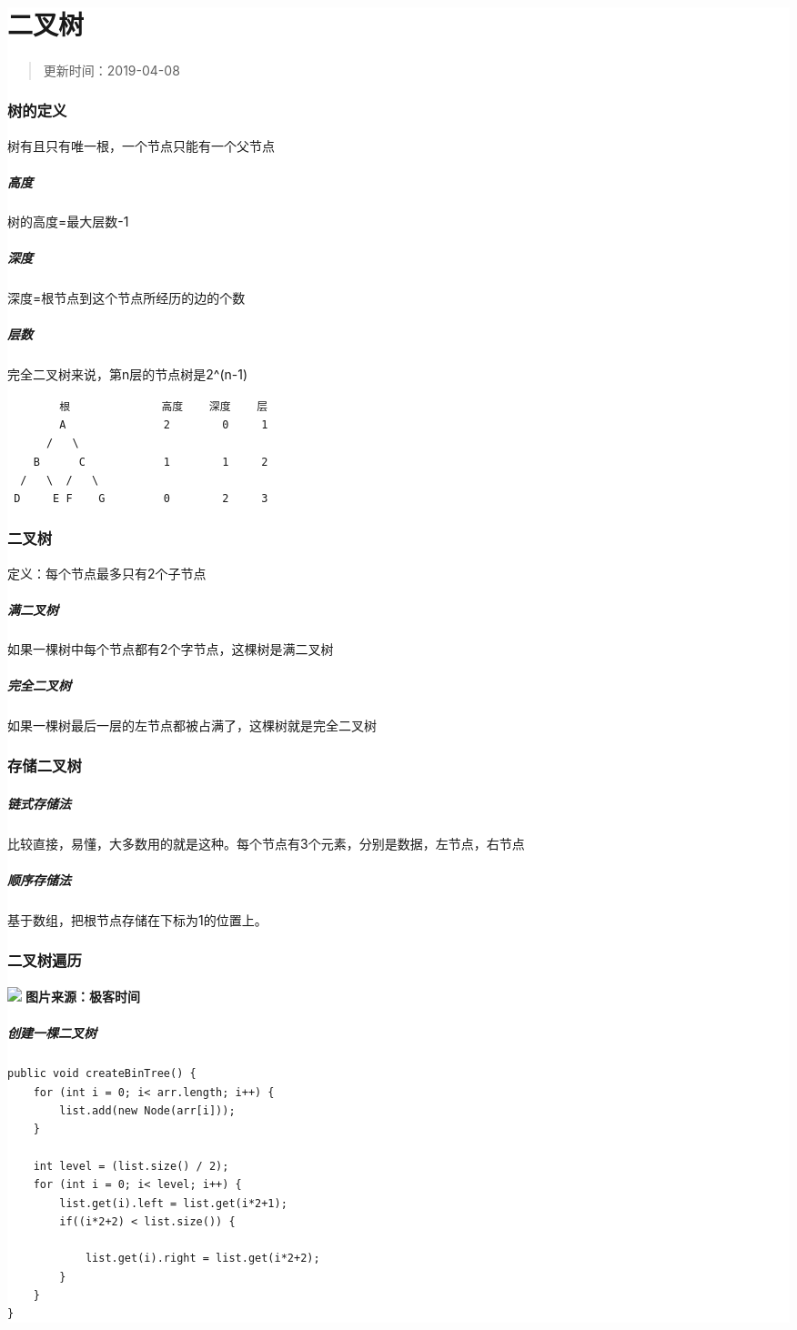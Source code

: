 # 二叉树

> 更新时间：2019-04-08

### 树的定义
树有且只有唯一根，一个节点只能有一个父节点

##### 高度

树的高度=最大层数-1

##### 深度
深度=根节点到这个节点所经历的边的个数

##### 层数
完全二叉树来说，第n层的节点树是2^(n-1)
```
        根              高度    深度    层
        A               2        0     1
      /   \
    B      C            1        1     2
  /   \  /   \        
 D     E F    G         0        2     3
```

### 二叉树
定义：每个节点最多只有2个子节点

##### 满二叉树
如果一棵树中每个节点都有2个字节点，这棵树是满二叉树

##### 完全二叉树
如果一棵树最后一层的左节点都被占满了，这棵树就是完全二叉树

### 存储二叉树

##### 链式存储法
比较直接，易懂，大多数用的就是这种。每个节点有3个元素，分别是数据，左节点，右节点

##### 顺序存储法
基于数组，把根节点存储在下标为1的位置上。

### 二叉树遍历

![](https://static001.geekbang.org/resource/image/ab/16/ab103822e75b5b15c615b68560cb2416.jpg)
**图片来源：极客时间**

##### 创建一棵二叉树
```
public void createBinTree() {
    for (int i = 0; i< arr.length; i++) {
        list.add(new Node(arr[i]));
    }

    int level = (list.size() / 2);
    for (int i = 0; i< level; i++) {
        list.get(i).left = list.get(i*2+1);
        if((i*2+2) < list.size()) {

            list.get(i).right = list.get(i*2+2);
        }
    }
}
```